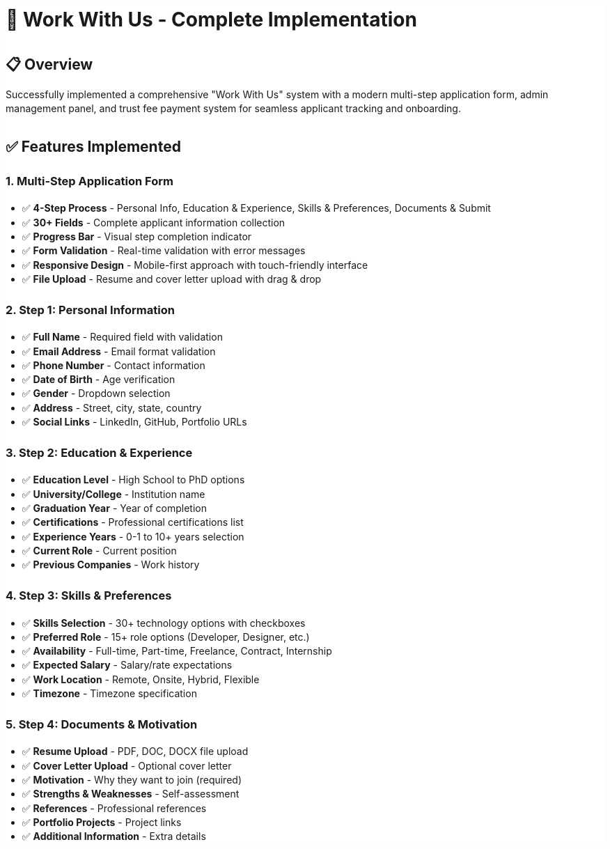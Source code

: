 # 🚀 Work With Us - Complete Implementation

## 📋 Overview

Successfully implemented a comprehensive "Work With Us" system with a modern multi-step application form, admin management panel, and trust fee payment system for seamless applicant tracking and onboarding.

## ✅ Features Implemented

### 1. **Multi-Step Application Form**
- ✅ **4-Step Process** - Personal Info, Education & Experience, Skills & Preferences, Documents & Submit
- ✅ **30+ Fields** - Complete applicant information collection
- ✅ **Progress Bar** - Visual step completion indicator
- ✅ **Form Validation** - Real-time validation with error messages
- ✅ **Responsive Design** - Mobile-first approach with touch-friendly interface
- ✅ **File Upload** - Resume and cover letter upload with drag & drop

### 2. **Step 1: Personal Information**
- ✅ **Full Name** - Required field with validation
- ✅ **Email Address** - Email format validation
- ✅ **Phone Number** - Contact information
- ✅ **Date of Birth** - Age verification
- ✅ **Gender** - Dropdown selection
- ✅ **Address** - Street, city, state, country
- ✅ **Social Links** - LinkedIn, GitHub, Portfolio URLs

### 3. **Step 2: Education & Experience**
- ✅ **Education Level** - High School to PhD options
- ✅ **University/College** - Institution name
- ✅ **Graduation Year** - Year of completion
- ✅ **Certifications** - Professional certifications list
- ✅ **Experience Years** - 0-1 to 10+ years selection
- ✅ **Current Role** - Current position
- ✅ **Previous Companies** - Work history

### 4. **Step 3: Skills & Preferences**
- ✅ **Skills Selection** - 30+ technology options with checkboxes
- ✅ **Preferred Role** - 15+ role options (Developer, Designer, etc.)
- ✅ **Availability** - Full-time, Part-time, Freelance, Contract, Internship
- ✅ **Expected Salary** - Salary/rate expectations
- ✅ **Work Location** - Remote, Onsite, Hybrid, Flexible
- ✅ **Timezone** - Timezone specification

### 5. **Step 4: Documents & Motivation**
- ✅ **Resume Upload** - PDF, DOC, DOCX file upload
- ✅ **Cover Letter Upload** - Optional cover letter
- ✅ **Motivation** - Why they want to join (required)
- ✅ **Strengths & Weaknesses** - Self-assessment
- ✅ **References** - Professional references
- ✅ **Portfolio Projects** - Project links
- ✅ **Additional Information** - Extra details
